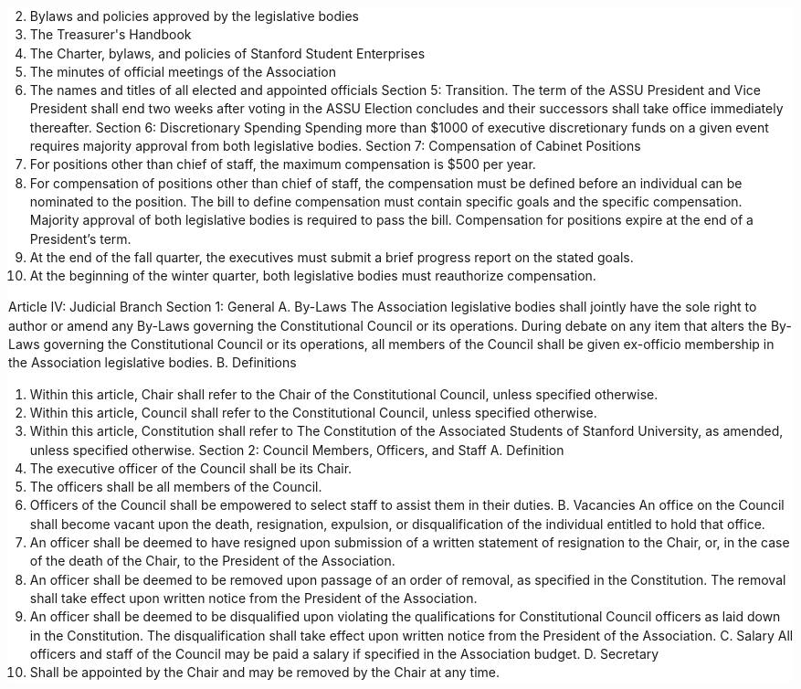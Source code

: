    2. Bylaws and policies approved by the legislative bodies
   3. The Treasurer's Handbook
   4. The Charter, bylaws, and policies of Stanford Student Enterprises
   5. The minutes of official meetings of the Association
   6. The names and titles of all elected and appointed officials
Section 5: Transition.
The term of the ASSU President and Vice President shall end two weeks after voting in the ASSU Election concludes and their successors shall take office immediately thereafter.
Section 6: Discretionary Spending
Spending more than $1000 of executive discretionary funds on a given event requires majority approval from both legislative bodies.
Section 7: Compensation of Cabinet Positions
1. For positions other than chief of staff, the maximum compensation is $500 per year.
2. For compensation of positions other than chief of staff, the compensation must be defined before an individual can be nominated to the position. The bill to define compensation must contain specific goals and the specific compensation. Majority approval of both legislative bodies is required to pass the bill. Compensation for positions expire at the end of a President’s term.
3. At the end of the fall quarter, the executives must submit a brief progress report on the stated goals.
4. At the beginning of the winter quarter, both legislative bodies must reauthorize compensation.


















Article IV: Judicial Branch
Section 1: General
A. By-Laws
The Association legislative bodies shall jointly have the sole right to author or amend any By-Laws governing the Constitutional Council or its operations. During debate on any item that alters the By-Laws governing the Constitutional Council or its operations, all members of the Council shall be given ex-officio membership in the Association legislative bodies.
B. Definitions
1. Within this article, Chair shall refer to the Chair of the Constitutional Council, unless specified otherwise. 
2. Within this article, Council shall refer to the Constitutional Council, unless specified otherwise.
3. Within this article, Constitution shall refer to The Constitution of the Associated Students of Stanford University, as amended, unless specified otherwise.
Section 2: Council Members, Officers, and Staff
A. Definition 
1. The executive officer of the Council shall be its Chair. 
2. The officers shall be all members of the Council. 
3. Officers of the Council shall be empowered to select staff to assist them in their duties.
B. Vacancies
An office on the Council shall become vacant upon the death, resignation, expulsion, or disqualification of the individual entitled to hold that office. 
1. An officer shall be deemed to have resigned upon submission of a written statement of resignation to the Chair, or, in the case of the death of the Chair, to the President of the Association. 
2. An officer shall be deemed to be removed upon passage of an order of removal, as specified in the Constitution. The removal shall take effect upon written notice from the President of the Association. 
3. An officer shall be deemed to be disqualified upon violating the qualifications for Constitutional Council officers as laid down in the Constitution. The disqualification shall take effect upon written notice from the President of the Association.
C. Salary
All officers and staff of the Council may be paid a salary if specified in the Association budget.
D. Secretary
1. Shall be appointed by the Chair and may be removed by the Chair at any time.